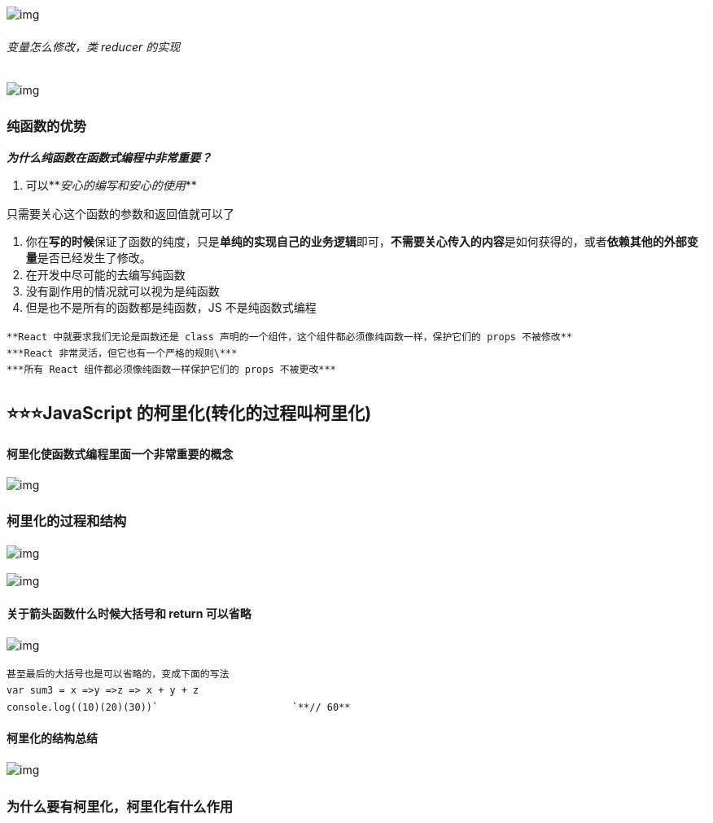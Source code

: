 ![img](http://www.zhangqilong.cn/img/qlBlog_images/%E6%B7%B1%E5%85%A5JavaScript%E9%AB%98%E7%BA%A7/08.%E7%BA%AF%E5%87%BD%E6%95%B0-%E9%A2%97%E7%B2%92%E5%8C%96%E5%AE%9E%E7%8E%B0-%E7%BB%84%E5%90%88%E5%87%BD%E6%95%B0/image47.png)

###### 变量怎么修改，类 reducer 的实现

![img](http://www.zhangqilong.cn/img/qlBlog_images/%E6%B7%B1%E5%85%A5JavaScript%E9%AB%98%E7%BA%A7/08.%E7%BA%AF%E5%87%BD%E6%95%B0-%E9%A2%97%E7%B2%92%E5%8C%96%E5%AE%9E%E7%8E%B0-%E7%BB%84%E5%90%88%E5%87%BD%E6%95%B0/image48.png)

### 纯函数的优势

**_为什么纯函数在函数式编程中非常重要？_**

1. 可以**_安心的编写和安心的使用_**

只需要关心这个函数的参数和返回值就可以了

1. 你在**写的时候**保证了函数的纯度，只是**单纯的实现自己的业务逻辑**即可，**不需要关心传入的内容**是如何获得的，或者**依赖其他的外部变量**是否已经发生了修改。
2. 在开发中尽可能的去编写纯函数
3. 没有副作用的情况就可以视为是纯函数
4. 但是也不是所有的函数都是纯函数，JS 不是纯函数式编程

```
**React 中就要求我们无论是函数还是 class 声明的一个组件，这个组件都必须像纯函数一样，保护它们的 props 不被修改**
***React 非常灵活，但它也有一个严格的规则\***
***所有 React 组件都必须像纯函数一样保护它们的 props 不被更改***
```

## ⭐⭐⭐JavaScript 的柯里化(转化的过程叫柯里化)

### `柯里化使函数式编程里面一个非常重要的概念`

![img](http://www.zhangqilong.cn/img/qlBlog_images/%E6%B7%B1%E5%85%A5JavaScript%E9%AB%98%E7%BA%A7/08.%E7%BA%AF%E5%87%BD%E6%95%B0-%E9%A2%97%E7%B2%92%E5%8C%96%E5%AE%9E%E7%8E%B0-%E7%BB%84%E5%90%88%E5%87%BD%E6%95%B0/image49.png)

### 柯里化的过程和结构

![img](http://www.zhangqilong.cn/img/qlBlog_images/%E6%B7%B1%E5%85%A5JavaScript%E9%AB%98%E7%BA%A7/08.%E7%BA%AF%E5%87%BD%E6%95%B0-%E9%A2%97%E7%B2%92%E5%8C%96%E5%AE%9E%E7%8E%B0-%E7%BB%84%E5%90%88%E5%87%BD%E6%95%B0/image50.png)

![img](http://www.zhangqilong.cn/img/qlBlog_images/%E6%B7%B1%E5%85%A5JavaScript%E9%AB%98%E7%BA%A7/08.%E7%BA%AF%E5%87%BD%E6%95%B0-%E9%A2%97%E7%B2%92%E5%8C%96%E5%AE%9E%E7%8E%B0-%E7%BB%84%E5%90%88%E5%87%BD%E6%95%B0/image51.png)

#### 关于箭头函数什么时候大括号和 return 可以省略

![img](http://www.zhangqilong.cn/img/qlBlog_images/%E6%B7%B1%E5%85%A5JavaScript%E9%AB%98%E7%BA%A7/08.%E7%BA%AF%E5%87%BD%E6%95%B0-%E9%A2%97%E7%B2%92%E5%8C%96%E5%AE%9E%E7%8E%B0-%E7%BB%84%E5%90%88%E5%87%BD%E6%95%B0/image52.png)

```
甚至最后的大括号也是可以省略的，变成下面的写法
var sum3 = x =>y =>z => x + y + z
console.log((10)(20)(30))`                       `**// 60**
```

#### 柯里化的结构总结

![img](http://www.zhangqilong.cn/img/qlBlog_images/%E6%B7%B1%E5%85%A5JavaScript%E9%AB%98%E7%BA%A7/08.%E7%BA%AF%E5%87%BD%E6%95%B0-%E9%A2%97%E7%B2%92%E5%8C%96%E5%AE%9E%E7%8E%B0-%E7%BB%84%E5%90%88%E5%87%BD%E6%95%B0/image53.png)

### 为什么要有柯里化，柯里化有什么作用
